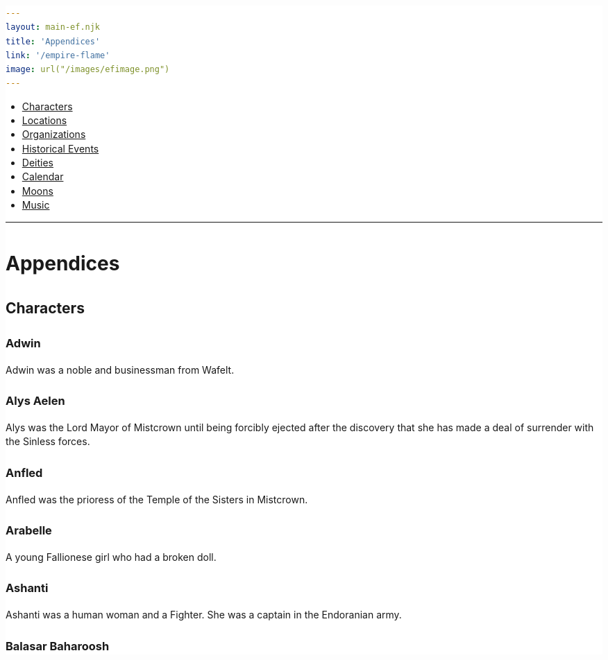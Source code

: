 ```yaml
---
layout: main-ef.njk
title: 'Appendices'
link: '/empire-flame'
image: url("/images/efimage.png")
---
```


<nav>

  <ul>
    <li><a href="#characters">Characters</a></li>
    <li><a href="#locations">Locations</a></li>
    <li><a href="#organizations">Organizations</a></li>
    <li><a href="#events">Historical Events</a></li>
    <li><a href="#deities">Deities</a></li>
    <li><a href="#calendar">Calendar</a></li>
    <li><a href="#moons">Moons</a></li>
    <li><a href="#music">Music</a></li>
  </ul>

</nav>

<hr/>

# Appendices

<h2 id="characters">Characters</h2>

### Adwin

Adwin was a noble and businessman from Wafelt.

### Alys Aelen

Alys was the Lord Mayor of Mistcrown until being forcibly ejected after the discovery that she has made a deal of surrender with the Sinless forces.

### Anfled

Anfled was the prioress of the Temple of the Sisters in Mistcrown.

### Arabelle

A young Fallionese girl who had a broken doll.

### Ashanti

Ashanti was a human woman and a Fighter. She was a captain in the Endoranian army.

### Balasar Baharoosh

